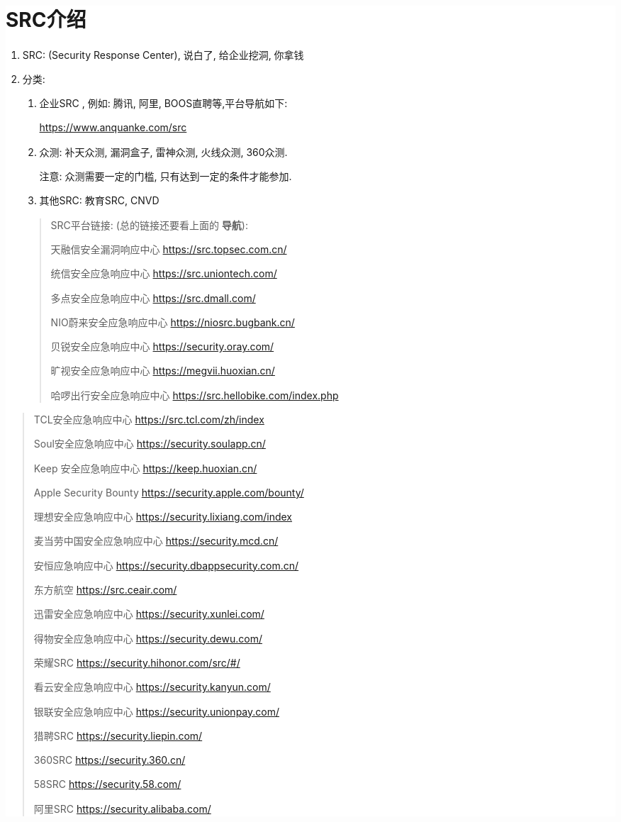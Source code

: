 # SRC介绍

1. SRC: (Security Response Center), 说白了, 给企业挖洞, 你拿钱

2. 分类:

   1. 企业SRC , 例如: 腾讯, 阿里, BOOS直聘等,平台导航如下:

      https://www.anquanke.com/src

   2. 众测: 补天众测, 漏洞盒子, 雷神众测, 火线众测, 360众测.

      注意: 众测需要一定的门槛, 只有达到一定的条件才能参加.

   3. 其他SRC: 教育SRC, CNVD

   > SRC平台链接: (总的链接还要看上面的 **导航**):
   >
   > 天融信安全漏洞响应中心 https://src.topsec.com.cn/
   >
   > 统信安全应急响应中心 https://src.uniontech.com/
   >
   > 多点安全应急响应中心 https://src.dmall.com/
   >
   > NIO蔚来安全应急响应中心 https://niosrc.bugbank.cn/
   >
   > 贝锐安全应急响应中心 https://security.oray.com/
   >
   > 旷视安全应急响应中心 https://megvii.huoxian.cn/
   >
   > 哈啰出行安全应急响应中心 https://src.hellobike.com/index.php
>
   > TCL安全应急响应中心 https://src.tcl.com/zh/index
>
   > Soul安全应急响应中心 https://security.soulapp.cn/
>
   > Keep 安全应急响应中心 https://keep.huoxian.cn/
   >
   > Apple Security Bounty https://security.apple.com/bounty/
   >
   > 理想安全应急响应中心 https://security.lixiang.com/index
   >
   > 麦当劳中国安全应急响应中心 https://security.mcd.cn/
   >
   > 安恒应急响应中心 https://security.dbappsecurity.com.cn/
   >
   > 东方航空 https://src.ceair.com/
   >
   > 迅雷安全应急响应中心 https://security.xunlei.com/
   >
   > 得物安全应急响应中心 https://security.dewu.com/
   >
   > 荣耀SRC https://security.hihonor.com/src/#/
   >
   > 看云安全应急响应中心 https://security.kanyun.com/
   >
   > 银联安全应急响应中心 https://security.unionpay.com/
   >
   > 猎聘SRC https://security.liepin.com/
   >
   > 360SRC https://security.360.cn/
   >
   > 58SRC https://security.58.com/
   >
   > 阿里SRC https://security.alibaba.com/
   >